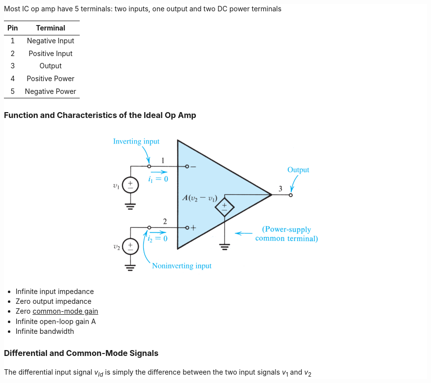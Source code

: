 Most IC op amp have 5 terminals: two inputs, one output and two DC power terminals

|  Pin  |    Terminal    |
| :---: | :------------: |
|   1   | Negative Input |
|   2   | Positive Input |
|   3   |     Output     |
|   4   | Positive Power |
|   5   | Negative Power |

### Function and Characteristics of the Ideal Op Amp

<div align = center><img height = 300 src = "../assets/ch2-2.png"></div>

- Infinite input impedance
- Zero output impedance
- Zero [common-mode gain](#differential-and-common-mode-signals)
- Infinite open-loop gain A
- Infinite bandwidth

### Differential and Common-Mode Signals

The differential input signal $v_{Id}$ is simply the difference between the two input signals $v_1$ and $v_2$

